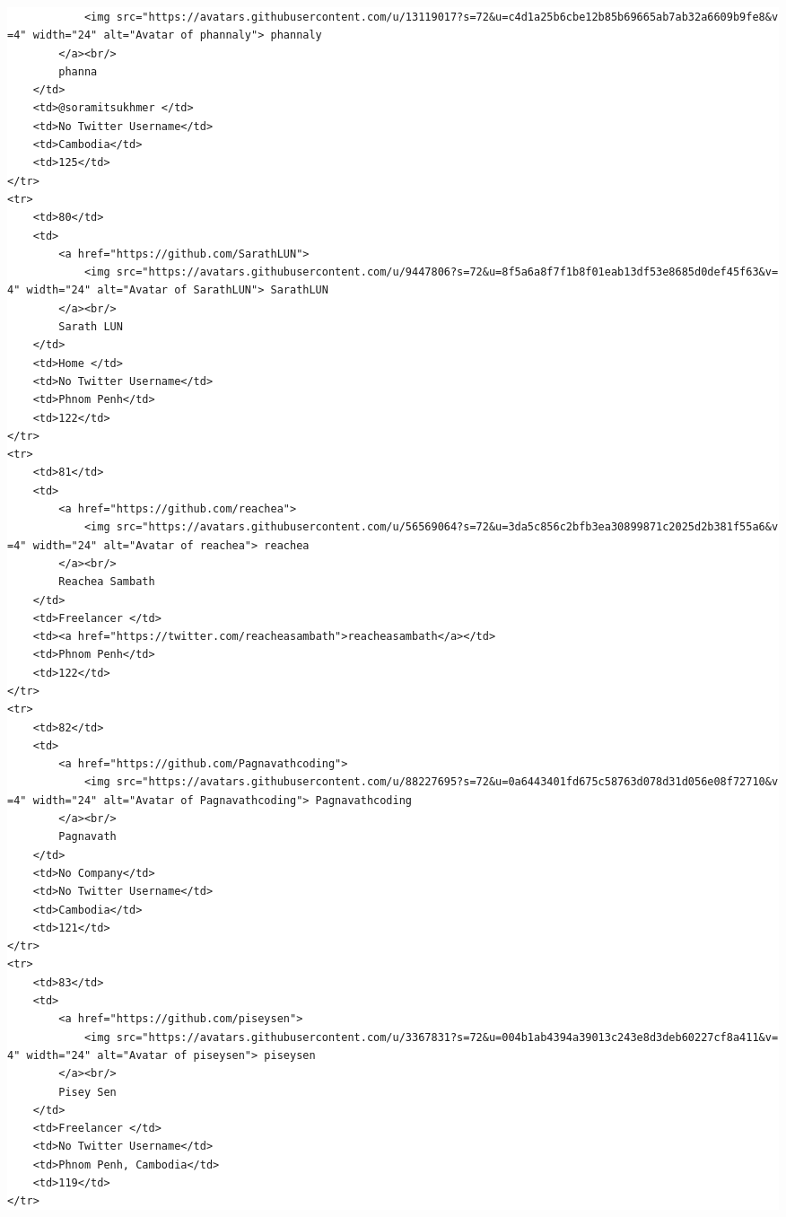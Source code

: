 				<img src="https://avatars.githubusercontent.com/u/13119017?s=72&u=c4d1a25b6cbe12b85b69665ab7ab32a6609b9fe8&v=4" width="24" alt="Avatar of phannaly"> phannaly
			</a><br/>
			phanna
		</td>
		<td>@soramitsukhmer </td>
		<td>No Twitter Username</td>
		<td>Cambodia</td>
		<td>125</td>
	</tr>
	<tr>
		<td>80</td>
		<td>
			<a href="https://github.com/SarathLUN">
				<img src="https://avatars.githubusercontent.com/u/9447806?s=72&u=8f5a6a8f7f1b8f01eab13df53e8685d0def45f63&v=4" width="24" alt="Avatar of SarathLUN"> SarathLUN
			</a><br/>
			Sarath LUN
		</td>
		<td>Home </td>
		<td>No Twitter Username</td>
		<td>Phnom Penh</td>
		<td>122</td>
	</tr>
	<tr>
		<td>81</td>
		<td>
			<a href="https://github.com/reachea">
				<img src="https://avatars.githubusercontent.com/u/56569064?s=72&u=3da5c856c2bfb3ea30899871c2025d2b381f55a6&v=4" width="24" alt="Avatar of reachea"> reachea
			</a><br/>
			Reachea Sambath
		</td>
		<td>Freelancer </td>
		<td><a href="https://twitter.com/reacheasambath">reacheasambath</a></td>
		<td>Phnom Penh</td>
		<td>122</td>
	</tr>
	<tr>
		<td>82</td>
		<td>
			<a href="https://github.com/Pagnavathcoding">
				<img src="https://avatars.githubusercontent.com/u/88227695?s=72&u=0a6443401fd675c58763d078d31d056e08f72710&v=4" width="24" alt="Avatar of Pagnavathcoding"> Pagnavathcoding
			</a><br/>
			Pagnavath
		</td>
		<td>No Company</td>
		<td>No Twitter Username</td>
		<td>Cambodia</td>
		<td>121</td>
	</tr>
	<tr>
		<td>83</td>
		<td>
			<a href="https://github.com/piseysen">
				<img src="https://avatars.githubusercontent.com/u/3367831?s=72&u=004b1ab4394a39013c243e8d3deb60227cf8a411&v=4" width="24" alt="Avatar of piseysen"> piseysen
			</a><br/>
			Pisey Sen
		</td>
		<td>Freelancer </td>
		<td>No Twitter Username</td>
		<td>Phnom Penh, Cambodia</td>
		<td>119</td>
	</tr>